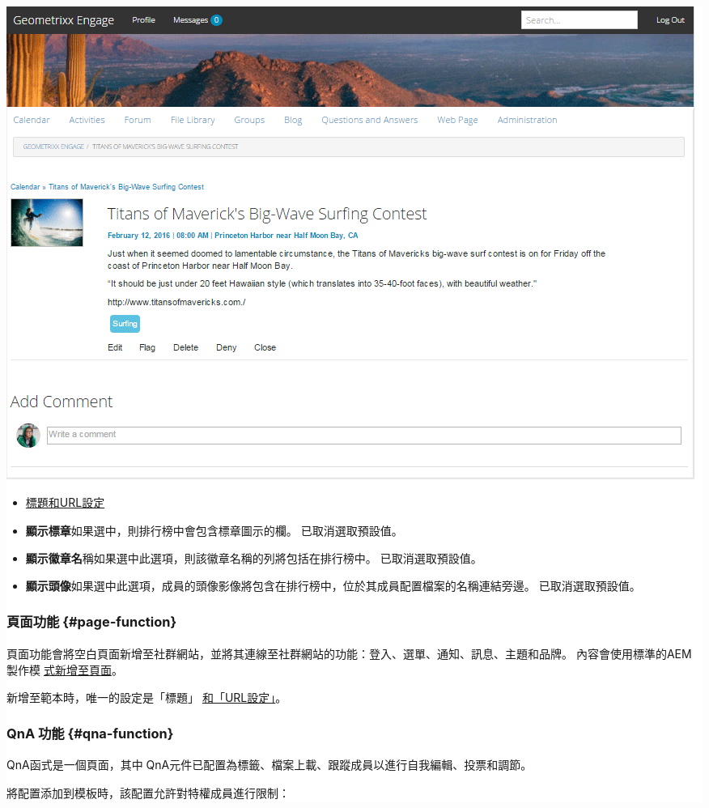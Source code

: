 ![chlimage_1-115](assets/chlimage_1-115.png)

* [標題和URL設定](#title-and-url-settings)
* **顯示標章**如果選中，則排行榜中會包含標章圖示的欄。
已取消選取預設值。

* **顯示徽章名**稱如果選中此選項，則該徽章名稱的列將包括在排行榜中。
已取消選取預設值。

* **顯示頭像**如果選中此選項，成員的頭像影像將包含在排行榜中，位於其成員配置檔案的名稱連結旁邊。
已取消選取預設值。

### 頁面功能 {#page-function}

頁面功能會將空白頁面新增至社群網站，並將其連線至社群網站的功能：登入、選單、通知、訊息、主題和品牌。 內容會使用標準的AEM製作模 [式新增至頁面](/help/sites-authoring/editing-content.md)。

新增至範本時，唯一的設定是「標題」 [和「URL設定」](#title-and-url-settings)。

### QnA 功能 {#qna-function}

QnA函式是一個頁面，其中 [](/help/communities/working-with-qna.md) QnA元件已配置為標籤、檔案上載、跟蹤成員以進行自我編輯、投票和調節。

將配置添加到模板時，該配置允許對特權成員進行限制：
